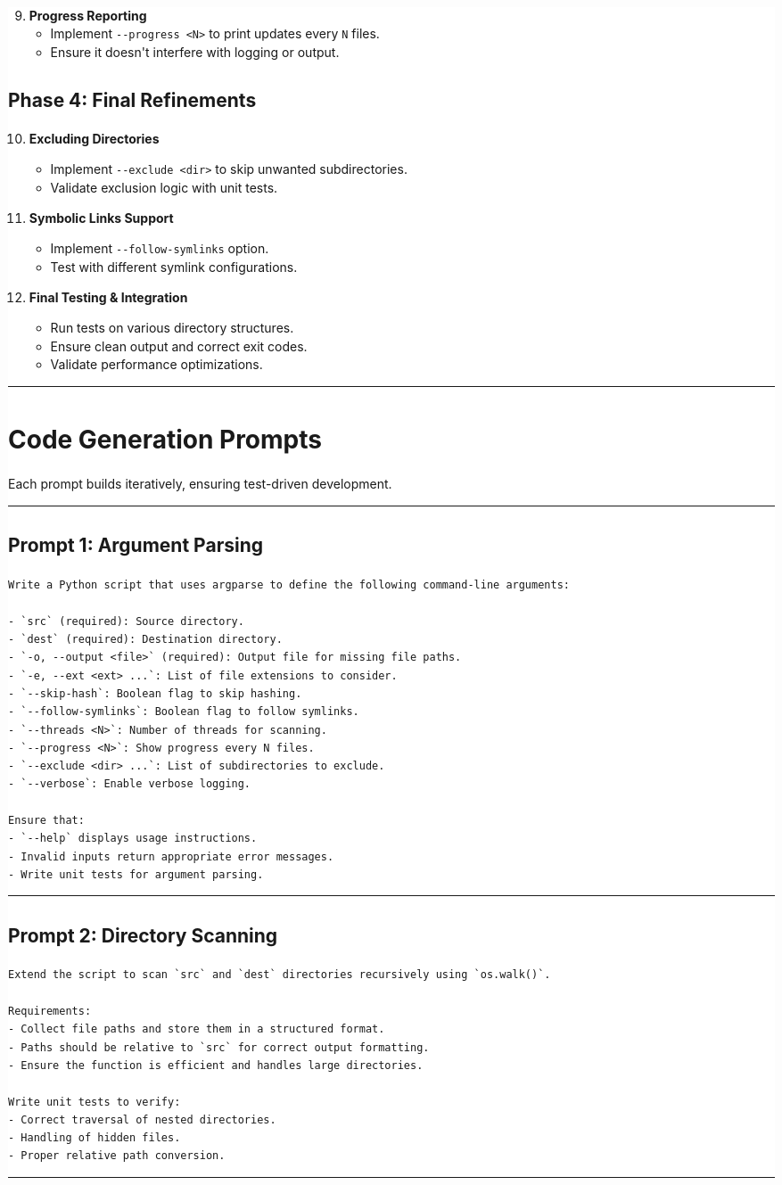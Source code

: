 9. **Progress Reporting**
   - Implement `--progress <N>` to print updates every `N` files.
   - Ensure it doesn't interfere with logging or output.

## **Phase 4: Final Refinements**
10. **Excluding Directories**
    - Implement `--exclude <dir>` to skip unwanted subdirectories.
    - Validate exclusion logic with unit tests.

11. **Symbolic Links Support**
    - Implement `--follow-symlinks` option.
    - Test with different symlink configurations.

12. **Final Testing & Integration**
    - Run tests on various directory structures.
    - Ensure clean output and correct exit codes.
    - Validate performance optimizations.

---

# **Code Generation Prompts**
Each prompt builds iteratively, ensuring test-driven development.

---

## **Prompt 1: Argument Parsing**
```text
Write a Python script that uses argparse to define the following command-line arguments:

- `src` (required): Source directory.
- `dest` (required): Destination directory.
- `-o, --output <file>` (required): Output file for missing file paths.
- `-e, --ext <ext> ...`: List of file extensions to consider.
- `--skip-hash`: Boolean flag to skip hashing.
- `--follow-symlinks`: Boolean flag to follow symlinks.
- `--threads <N>`: Number of threads for scanning.
- `--progress <N>`: Show progress every N files.
- `--exclude <dir> ...`: List of subdirectories to exclude.
- `--verbose`: Enable verbose logging.

Ensure that:
- `--help` displays usage instructions.
- Invalid inputs return appropriate error messages.
- Write unit tests for argument parsing.
```

---

## **Prompt 2: Directory Scanning**
```text
Extend the script to scan `src` and `dest` directories recursively using `os.walk()`. 

Requirements:
- Collect file paths and store them in a structured format.
- Paths should be relative to `src` for correct output formatting.
- Ensure the function is efficient and handles large directories.

Write unit tests to verify:
- Correct traversal of nested directories.
- Handling of hidden files.
- Proper relative path conversion.
```

---